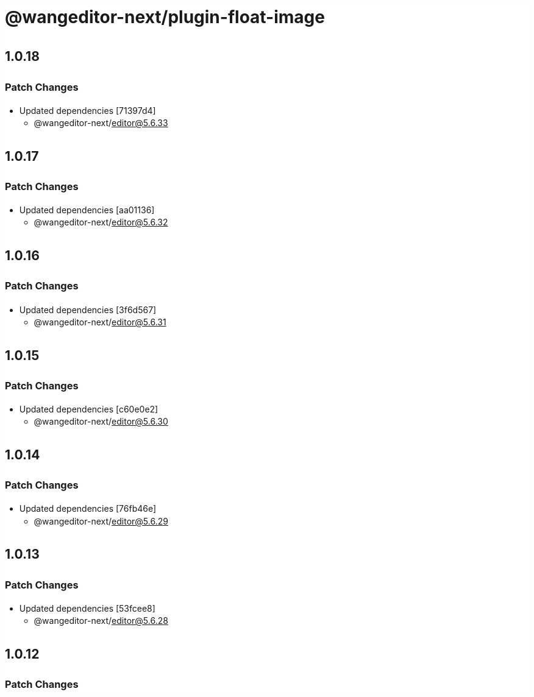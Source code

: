 # @wangeditor-next/plugin-float-image

## 1.0.18

### Patch Changes

- Updated dependencies [71397d4]
  - @wangeditor-next/editor@5.6.33

## 1.0.17

### Patch Changes

- Updated dependencies [aa01136]
  - @wangeditor-next/editor@5.6.32

## 1.0.16

### Patch Changes

- Updated dependencies [3f6d567]
  - @wangeditor-next/editor@5.6.31

## 1.0.15

### Patch Changes

- Updated dependencies [c60e0e2]
  - @wangeditor-next/editor@5.6.30

## 1.0.14

### Patch Changes

- Updated dependencies [76fb46e]
  - @wangeditor-next/editor@5.6.29

## 1.0.13

### Patch Changes

- Updated dependencies [53fcee8]
  - @wangeditor-next/editor@5.6.28

## 1.0.12

### Patch Changes
